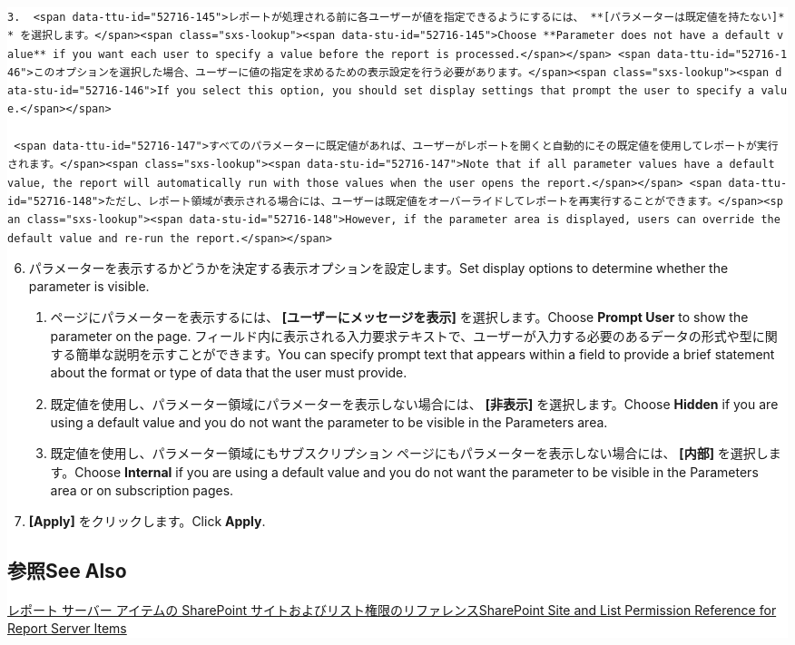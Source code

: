     3.  <span data-ttu-id="52716-145">レポートが処理される前に各ユーザーが値を指定できるようにするには、 **[パラメーターは既定値を持たない]** を選択します。</span><span class="sxs-lookup"><span data-stu-id="52716-145">Choose **Parameter does not have a default value** if you want each user to specify a value before the report is processed.</span></span> <span data-ttu-id="52716-146">このオプションを選択した場合、ユーザーに値の指定を求めるための表示設定を行う必要があります。</span><span class="sxs-lookup"><span data-stu-id="52716-146">If you select this option, you should set display settings that prompt the user to specify a value.</span></span>  
  
     <span data-ttu-id="52716-147">すべてのパラメーターに既定値があれば、ユーザーがレポートを開くと自動的にその既定値を使用してレポートが実行されます。</span><span class="sxs-lookup"><span data-stu-id="52716-147">Note that if all parameter values have a default value, the report will automatically run with those values when the user opens the report.</span></span> <span data-ttu-id="52716-148">ただし、レポート領域が表示される場合には、ユーザーは既定値をオーバーライドしてレポートを再実行することができます。</span><span class="sxs-lookup"><span data-stu-id="52716-148">However, if the parameter area is displayed, users can override the default value and re-run the report.</span></span>  
  
6.  <span data-ttu-id="52716-149">パラメーターを表示するかどうかを決定する表示オプションを設定します。</span><span class="sxs-lookup"><span data-stu-id="52716-149">Set display options to determine whether the parameter is visible.</span></span>  
  
    1.  <span data-ttu-id="52716-150">ページにパラメーターを表示するには、 **[ユーザーにメッセージを表示]** を選択します。</span><span class="sxs-lookup"><span data-stu-id="52716-150">Choose **Prompt User** to show the parameter on the page.</span></span> <span data-ttu-id="52716-151">フィールド内に表示される入力要求テキストで、ユーザーが入力する必要のあるデータの形式や型に関する簡単な説明を示すことができます。</span><span class="sxs-lookup"><span data-stu-id="52716-151">You can specify prompt text that appears within a field to provide a brief statement about the format or type of data that the user must provide.</span></span>  
  
    2.  <span data-ttu-id="52716-152">既定値を使用し、パラメーター領域にパラメーターを表示しない場合には、 **[非表示]** を選択します。</span><span class="sxs-lookup"><span data-stu-id="52716-152">Choose **Hidden** if you are using a default value and you do not want the parameter to be visible in the Parameters area.</span></span>  
  
    3.  <span data-ttu-id="52716-153">既定値を使用し、パラメーター領域にもサブスクリプション ページにもパラメーターを表示しない場合には、 **[内部]** を選択します。</span><span class="sxs-lookup"><span data-stu-id="52716-153">Choose **Internal** if you are using a default value and you do not want the parameter to be visible in the Parameters area or on subscription pages.</span></span>  
  
7.  <span data-ttu-id="52716-154">**[Apply]** をクリックします。</span><span class="sxs-lookup"><span data-stu-id="52716-154">Click **Apply**.</span></span>  
  
## <a name="see-also"></a><span data-ttu-id="52716-155">参照</span><span class="sxs-lookup"><span data-stu-id="52716-155">See Also</span></span>  
 [<span data-ttu-id="52716-156">レポート サーバー アイテムの SharePoint サイトおよびリスト権限のリファレンス</span><span class="sxs-lookup"><span data-stu-id="52716-156">SharePoint Site and List Permission Reference for Report Server Items</span></span>](../security/sharepoint-site-and-list-permission-reference-for-report-server-items.md)  
  
  
